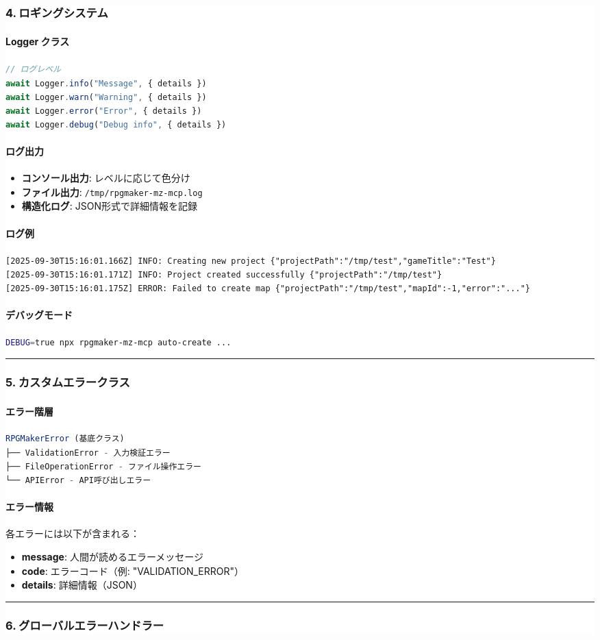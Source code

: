 ### 4. **ロギングシステム**

#### Logger クラス

```typescript
// ログレベル
await Logger.info("Message", { details })
await Logger.warn("Warning", { details })
await Logger.error("Error", { details })
await Logger.debug("Debug info", { details })
```

#### ログ出力
- **コンソール出力**: レベルに応じて色分け
- **ファイル出力**: `/tmp/rpgmaker-mz-mcp.log`
- **構造化ログ**: JSON形式で詳細情報を記録

#### ログ例
```
[2025-09-30T15:16:01.166Z] INFO: Creating new project {"projectPath":"/tmp/test","gameTitle":"Test"}
[2025-09-30T15:16:01.171Z] INFO: Project created successfully {"projectPath":"/tmp/test"}
[2025-09-30T15:16:01.175Z] ERROR: Failed to create map {"projectPath":"/tmp/test","mapId":-1,"error":"..."}
```

#### デバッグモード
```bash
DEBUG=true npx rpgmaker-mz-mcp auto-create ...
```

---

### 5. **カスタムエラークラス**

#### エラー階層
```typescript
RPGMakerError (基底クラス)
├── ValidationError - 入力検証エラー
├── FileOperationError - ファイル操作エラー
└── APIError - API呼び出しエラー
```

#### エラー情報
各エラーには以下が含まれる：
- **message**: 人間が読めるエラーメッセージ
- **code**: エラーコード（例: "VALIDATION_ERROR"）
- **details**: 詳細情報（JSON）

---

### 6. **グローバルエラーハンドラー**

